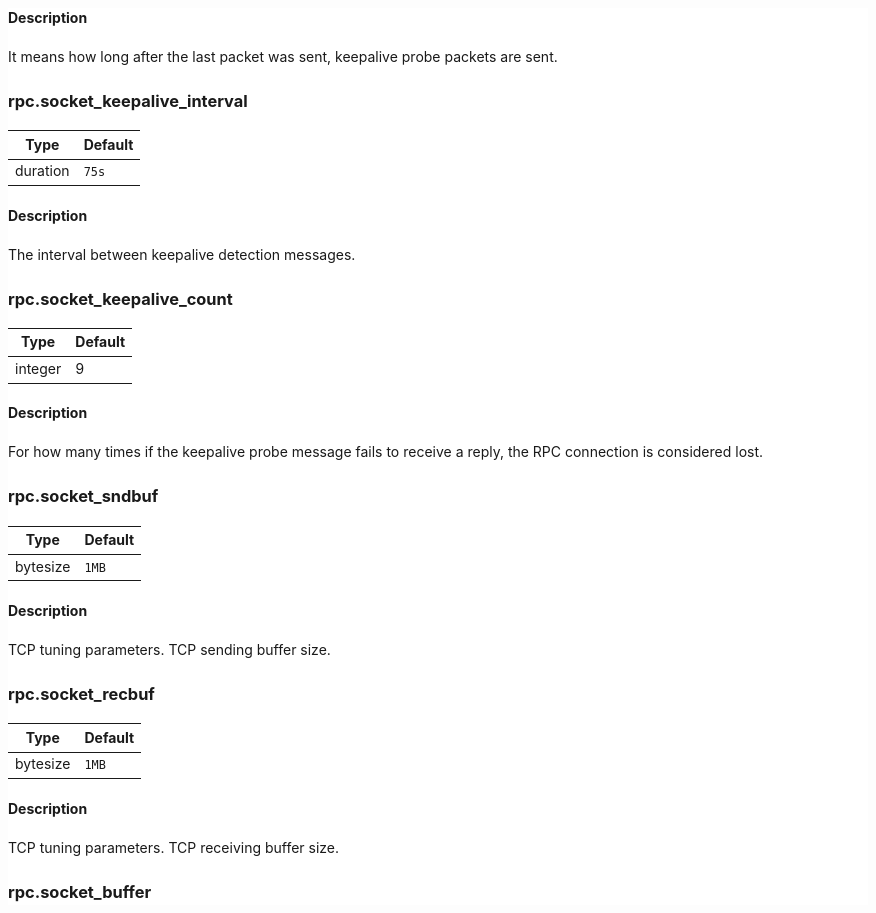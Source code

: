 #### Description

It means how long after the last packet was sent, keepalive probe packets are sent.



### rpc.socket_keepalive_interval

| Type     | Default |
| -------- | ------- |
| duration | `75s`   |

#### Description

The interval between keepalive detection messages.



### rpc.socket_keepalive_count

| Type    | Default |
| ------- | ------- |
| integer | 9       |

#### Description

For how many times if the keepalive probe message fails to receive a reply, the RPC connection is considered lost.



### rpc.socket_sndbuf

| Type     | Default |
| -------- | ------- |
| bytesize | `1MB`   |

#### Description

TCP tuning parameters. TCP sending buffer size.



### rpc.socket_recbuf

| Type     | Default |
| -------- | ------- |
| bytesize | `1MB`   |

#### Description

TCP tuning parameters. TCP receiving buffer size.



### rpc.socket_buffer
